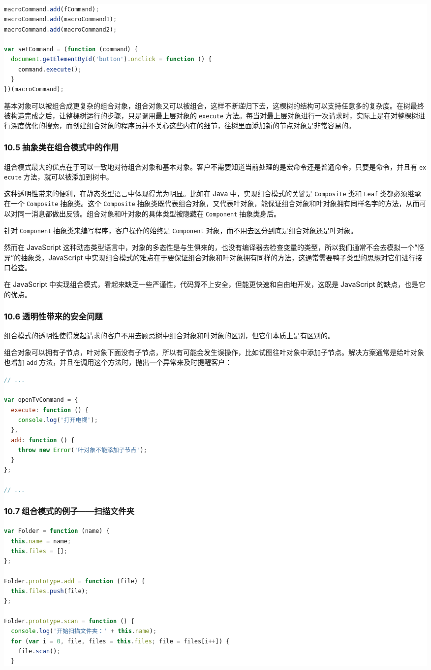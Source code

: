 ```javascript
macroCommand.add(fCommand);
macroCommand.add(macroCommand1);
macroCommand.add(macroCommand2);

var setCommand = (function (command) {
  document.getElementById('button').onclick = function () {
    command.execute();
  }
})(macroCommand);
```

基本对象可以被组合成更复杂的组合对象，组合对象又可以被组合，这样不断递归下去，这棵树的结构可以支持任意多的复杂度。在树最终被构造完成之后，让整棵树运行的步骤，只是调用最上层对象的 `execute` 方法。每当对最上层对象进行一次请求时，实际上是在对整棵树进行深度优化的搜索，而创建组合对象的程序员并不关心这些内在的细节，往树里面添加新的节点对象是非常容易的。

### 10.5 抽象类在组合模式中的作用

组合模式最大的优点在于可以一致地对待组合对象和基本对象。客户不需要知道当前处理的是宏命令还是普通命令，只要是命令，并且有 `execute` 方法，就可以被添加到树中。

这种透明性带来的便利，在静态类型语言中体现得尤为明显。比如在 Java 中，实现组合模式的关键是 `Composite` 类和 `Leaf` 类都必须继承在一个 `Composite` 抽象类。这个 `Composite` 抽象类既代表组合对象，又代表叶对象，能保证组合对象和叶对象拥有同样名字的方法，从而可以对同一消息都做出反馈。组合对象和叶对象的具体类型被隐藏在 `Component` 抽象类身后。

针对 `Component` 抽象类来编写程序，客户操作的始终是 `Component` 对象，而不用去区分到底是组合对象还是叶对象。

然而在 JavaScript 这种动态类型语言中，对象的多态性是与生俱来的，也没有编译器去检查变量的类型，所以我们通常不会去模拟一个“怪异”的抽象类，JavaScript 中实现组合模式的难点在于要保证组合对象和叶对象拥有同样的方法，这通常需要鸭子类型的思想对它们进行接口检查。

在 JavaScript 中实现组合模式，看起来缺乏一些严谨性，代码算不上安全，但能更快速和自由地开发，这既是 JavaScript 的缺点，也是它的优点。

### 10.6 透明性带来的安全问题

组合模式的透明性使得发起请求的客户不用去顾忌树中组合对象和叶对象的区别，但它们本质上是有区别的。

组合对象可以拥有子节点，叶对象下面没有子节点，所以有可能会发生误操作，比如试图往叶对象中添加子节点。解决方案通常是给叶对象也增加 `add` 方法，并且在调用这个方法时，抛出一个异常来及时提醒客户：

```javascript
// ...

var openTvCommand = {
  execute: function () {
    console.log('打开电视');
  },
  add: function () {
    throw new Error('叶对象不能添加子节点');
  }
};

// ...
```

### 10.7 组合模式的例子——扫描文件夹

```javascript
var Folder = function (name) {
  this.name = name;
  this.files = [];
};

Folder.prototype.add = function (file) {
  this.files.push(file);
};

Folder.prototype.scan = function () {
  console.log('开始扫描文件夹：' + this.name);
  for (var i = 0, file, files = this.files; file = files[i++]) {
    file.scan();
  }
```